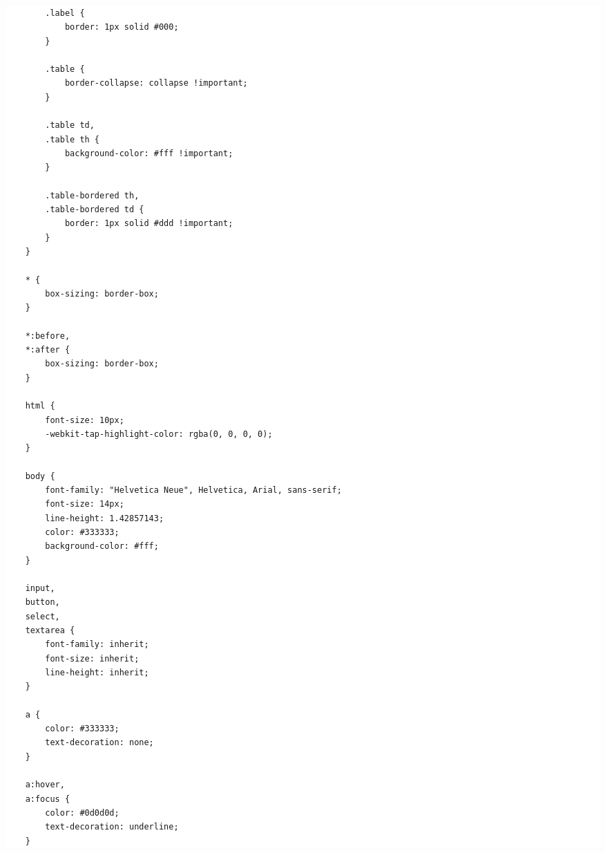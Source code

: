             .label {
                border: 1px solid #000;
            }

            .table {
                border-collapse: collapse !important;
            }

            .table td,
            .table th {
                background-color: #fff !important;
            }

            .table-bordered th,
            .table-bordered td {
                border: 1px solid #ddd !important;
            }
        }

        * {
            box-sizing: border-box;
        }

        *:before,
        *:after {
            box-sizing: border-box;
        }

        html {
            font-size: 10px;
            -webkit-tap-highlight-color: rgba(0, 0, 0, 0);
        }

        body {
            font-family: "Helvetica Neue", Helvetica, Arial, sans-serif;
            font-size: 14px;
            line-height: 1.42857143;
            color: #333333;
            background-color: #fff;
        }

        input,
        button,
        select,
        textarea {
            font-family: inherit;
            font-size: inherit;
            line-height: inherit;
        }

        a {
            color: #333333;
            text-decoration: none;
        }

        a:hover,
        a:focus {
            color: #0d0d0d;
            text-decoration: underline;
        }
